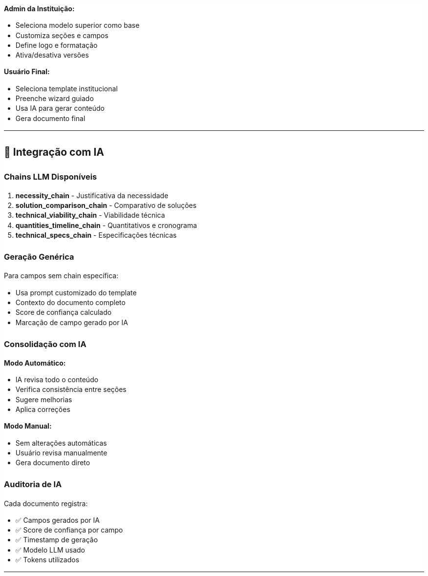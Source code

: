 **Admin da Instituição:**
- Seleciona modelo superior como base
- Customiza seções e campos
- Define logo e formatação
- Ativa/desativa versões

**Usuário Final:**
- Seleciona template institucional
- Preenche wizard guiado
- Usa IA para gerar conteúdo
- Gera documento final

---

## 🤖 Integração com IA

### **Chains LLM Disponíveis**

1. **necessity_chain** - Justificativa da necessidade
2. **solution_comparison_chain** - Comparativo de soluções
3. **technical_viability_chain** - Viabilidade técnica
4. **quantities_timeline_chain** - Quantitativos e cronograma
5. **technical_specs_chain** - Especificações técnicas

### **Geração Genérica**

Para campos sem chain específica:
- Usa prompt customizado do template
- Contexto do documento completo
- Score de confiança calculado
- Marcação de campo gerado por IA

### **Consolidação com IA**

**Modo Automático:**
- IA revisa todo o conteúdo
- Verifica consistência entre seções
- Sugere melhorias
- Aplica correções

**Modo Manual:**
- Sem alterações automáticas
- Usuário revisa manualmente
- Gera documento direto

### **Auditoria de IA**

Cada documento registra:
- ✅ Campos gerados por IA
- ✅ Score de confiança por campo
- ✅ Timestamp de geração
- ✅ Modelo LLM usado
- ✅ Tokens utilizados

---
